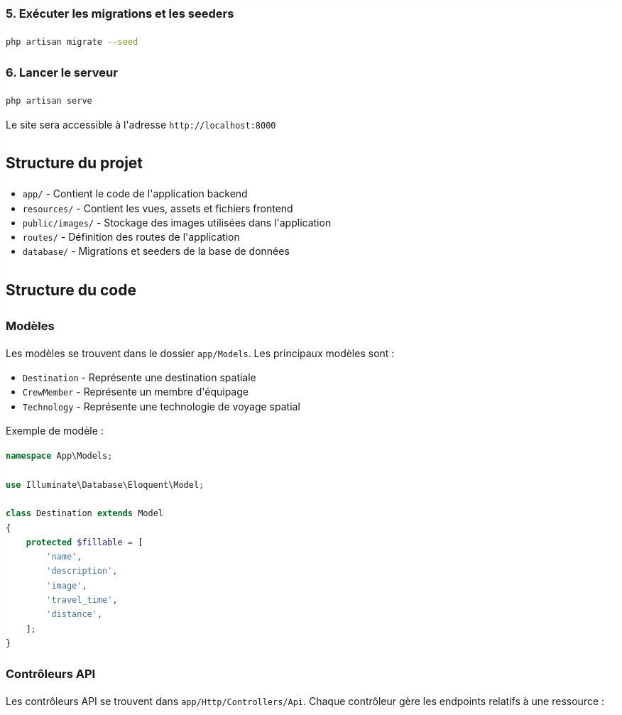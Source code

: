 ### 5. Exécuter les migrations et les seeders

```bash
php artisan migrate --seed
```

### 6. Lancer le serveur

```bash
php artisan serve
```

Le site sera accessible à l'adresse `http://localhost:8000`

## Structure du projet

- `app/` - Contient le code de l'application backend
- `resources/` - Contient les vues, assets et fichiers frontend
- `public/images/` - Stockage des images utilisées dans l'application
- `routes/` - Définition des routes de l'application
- `database/` - Migrations et seeders de la base de données

## Structure du code

### Modèles

Les modèles se trouvent dans le dossier `app/Models`. Les principaux modèles sont :

- `Destination` - Représente une destination spatiale
- `CrewMember` - Représente un membre d'équipage
- `Technology` - Représente une technologie de voyage spatial

Exemple de modèle :

```php
namespace App\Models;

use Illuminate\Database\Eloquent\Model;

class Destination extends Model
{
    protected $fillable = [
        'name',
        'description',
        'image',
        'travel_time',
        'distance',
    ];
}
```

### Contrôleurs API

Les contrôleurs API se trouvent dans `app/Http/Controllers/Api`. Chaque contrôleur gère les endpoints relatifs à une ressource :
